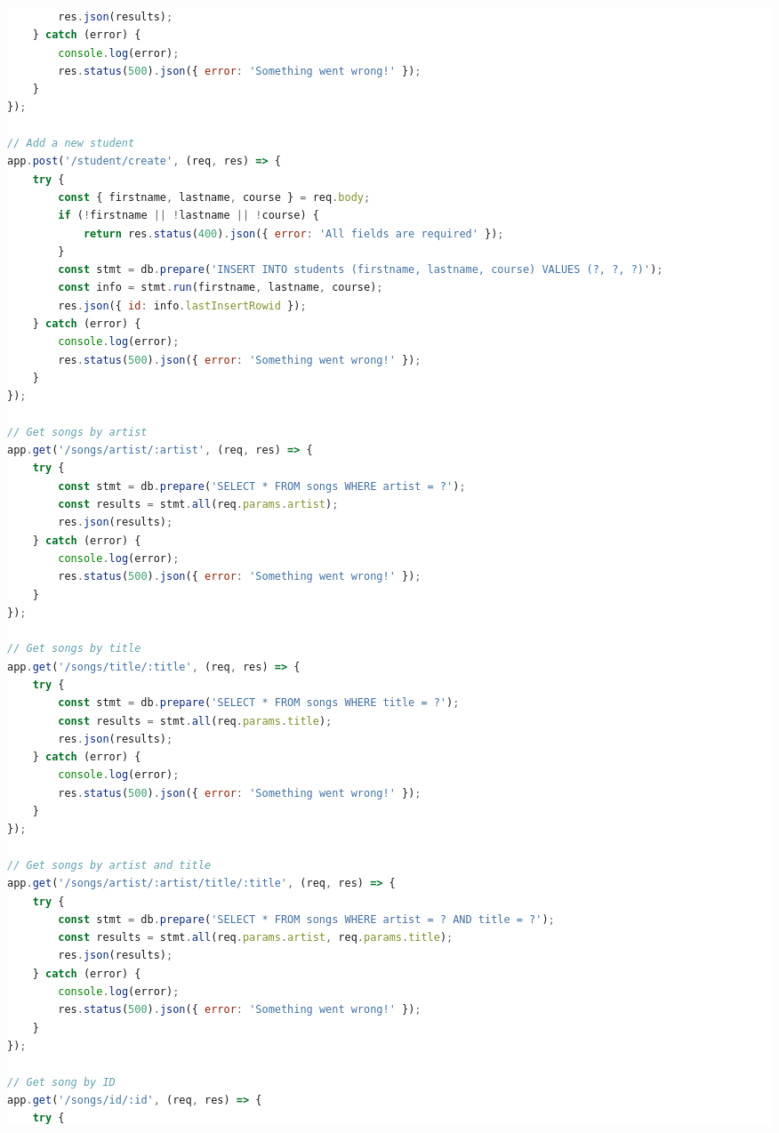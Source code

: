    ```javascript
           res.json(results);
       } catch (error) {
           console.log(error);
           res.status(500).json({ error: 'Something went wrong!' });
       }
   });

   // Add a new student
   app.post('/student/create', (req, res) => {
       try {
           const { firstname, lastname, course } = req.body;
           if (!firstname || !lastname || !course) {
               return res.status(400).json({ error: 'All fields are required' });
           }
           const stmt = db.prepare('INSERT INTO students (firstname, lastname, course) VALUES (?, ?, ?)');
           const info = stmt.run(firstname, lastname, course);
           res.json({ id: info.lastInsertRowid });
       } catch (error) {
           console.log(error);
           res.status(500).json({ error: 'Something went wrong!' });
       }
   });

   // Get songs by artist
   app.get('/songs/artist/:artist', (req, res) => {
       try {
           const stmt = db.prepare('SELECT * FROM songs WHERE artist = ?');
           const results = stmt.all(req.params.artist);
           res.json(results);
       } catch (error) {
           console.log(error);
           res.status(500).json({ error: 'Something went wrong!' });
       }
   });

   // Get songs by title
   app.get('/songs/title/:title', (req, res) => {
       try {
           const stmt = db.prepare('SELECT * FROM songs WHERE title = ?');
           const results = stmt.all(req.params.title);
           res.json(results);
       } catch (error) {
           console.log(error);
           res.status(500).json({ error: 'Something went wrong!' });
       }
   });

   // Get songs by artist and title
   app.get('/songs/artist/:artist/title/:title', (req, res) => {
       try {
           const stmt = db.prepare('SELECT * FROM songs WHERE artist = ? AND title = ?');
           const results = stmt.all(req.params.artist, req.params.title);
           res.json(results);
       } catch (error) {
           console.log(error);
           res.status(500).json({ error: 'Something went wrong!' });
       }
   });

   // Get song by ID
   app.get('/songs/id/:id', (req, res) => {
       try {
   ```